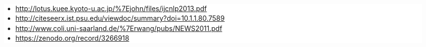 - http://lotus.kuee.kyoto-u.ac.jp/%7Ejohn/files/ijcnlp2013.pdf
- http://citeseerx.ist.psu.edu/viewdoc/summary?doi=10.1.1.80.7589
- http://www.coli.uni-saarland.de/%7Erwang/pubs/NEWS2011.pdf
- https://zenodo.org/record/3266918